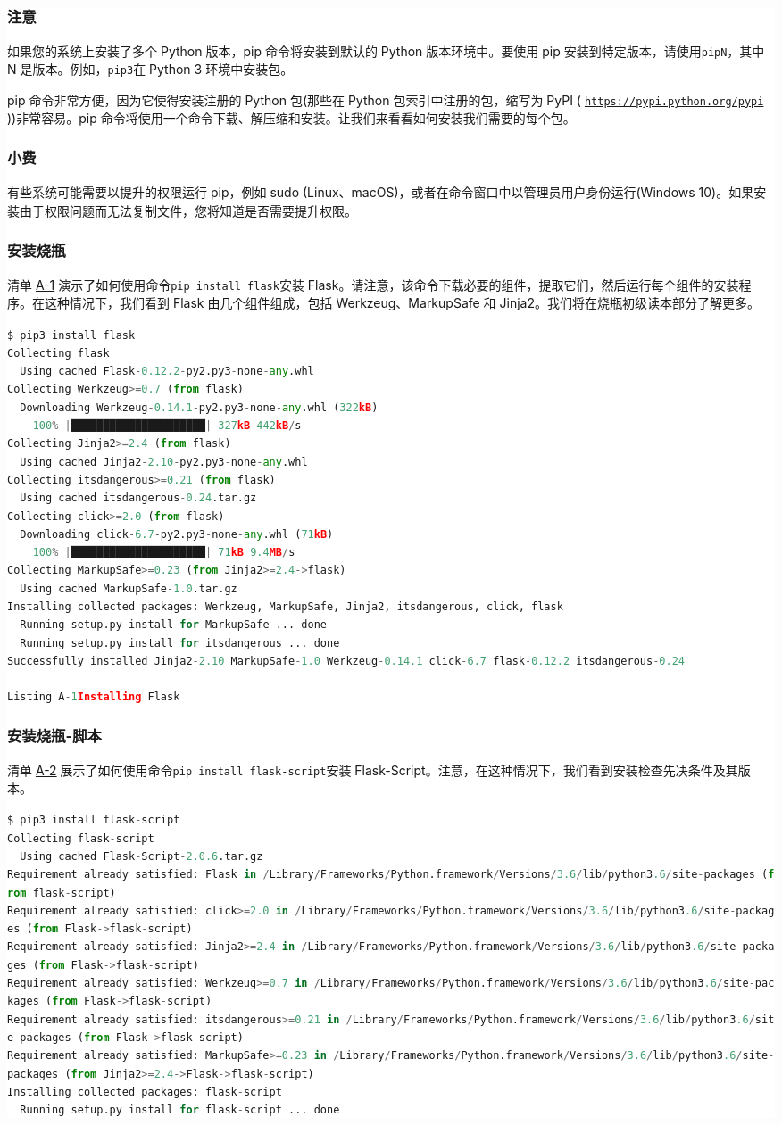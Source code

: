 ### 注意

如果您的系统上安装了多个 Python 版本，pip 命令将安装到默认的 Python 版本环境中。要使用 pip 安装到特定版本，请使用`pipN`，其中 N 是版本。例如，`pip3`在 Python 3 环境中安装包。

pip 命令非常方便，因为它使得安装注册的 Python 包(那些在 Python 包索引中注册的包，缩写为 PyPI ( [`https://pypi.python.org/pypi`](https://pypi.python.org/pypi) ))非常容易。pip 命令将使用一个命令下载、解压缩和安装。让我们来看看如何安装我们需要的每个包。

### 小费

有些系统可能需要以提升的权限运行 pip，例如 sudo (Linux、macOS)，或者在命令窗口中以管理员用户身份运行(Windows 10)。如果安装由于权限问题而无法复制文件，您将知道是否需要提升权限。

### 安装烧瓶

清单 [A-1](#PC1) 演示了如何使用命令`pip install flask`安装 Flask。请注意，该命令下载必要的组件，提取它们，然后运行每个组件的安装程序。在这种情况下，我们看到 Flask 由几个组件组成，包括 Werkzeug、MarkupSafe 和 Jinja2。我们将在烧瓶初级读本部分了解更多。

```py
$ pip3 install flask
Collecting flask
  Using cached Flask-0.12.2-py2.py3-none-any.whl
Collecting Werkzeug>=0.7 (from flask)
  Downloading Werkzeug-0.14.1-py2.py3-none-any.whl (322kB)
    100% |█████████████████████| 327kB 442kB/s
Collecting Jinja2>=2.4 (from flask)
  Using cached Jinja2-2.10-py2.py3-none-any.whl
Collecting itsdangerous>=0.21 (from flask)
  Using cached itsdangerous-0.24.tar.gz
Collecting click>=2.0 (from flask)
  Downloading click-6.7-py2.py3-none-any.whl (71kB)
    100% |█████████████████████| 71kB 9.4MB/s
Collecting MarkupSafe>=0.23 (from Jinja2>=2.4->flask)
  Using cached MarkupSafe-1.0.tar.gz
Installing collected packages: Werkzeug, MarkupSafe, Jinja2, itsdangerous, click, flask
  Running setup.py install for MarkupSafe ... done
  Running setup.py install for itsdangerous ... done
Successfully installed Jinja2-2.10 MarkupSafe-1.0 Werkzeug-0.14.1 click-6.7 flask-0.12.2 itsdangerous-0.24

Listing A-1Installing Flask

```

### 安装烧瓶-脚本

清单 [A-2](#PC2) 展示了如何使用命令`pip install flask-script`安装 Flask-Script。注意，在这种情况下，我们看到安装检查先决条件及其版本。

```py
$ pip3 install flask-script
Collecting flask-script
  Using cached Flask-Script-2.0.6.tar.gz
Requirement already satisfied: Flask in /Library/Frameworks/Python.framework/Versions/3.6/lib/python3.6/site-packages (from flask-script)
Requirement already satisfied: click>=2.0 in /Library/Frameworks/Python.framework/Versions/3.6/lib/python3.6/site-packages (from Flask->flask-script)
Requirement already satisfied: Jinja2>=2.4 in /Library/Frameworks/Python.framework/Versions/3.6/lib/python3.6/site-packages (from Flask->flask-script)
Requirement already satisfied: Werkzeug>=0.7 in /Library/Frameworks/Python.framework/Versions/3.6/lib/python3.6/site-packages (from Flask->flask-script)
Requirement already satisfied: itsdangerous>=0.21 in /Library/Frameworks/Python.framework/Versions/3.6/lib/python3.6/site-packages (from Flask->flask-script)
Requirement already satisfied: MarkupSafe>=0.23 in /Library/Frameworks/Python.framework/Versions/3.6/lib/python3.6/site-packages (from Jinja2>=2.4->Flask->flask-script)
Installing collected packages: flask-script
  Running setup.py install for flask-script ... done
```